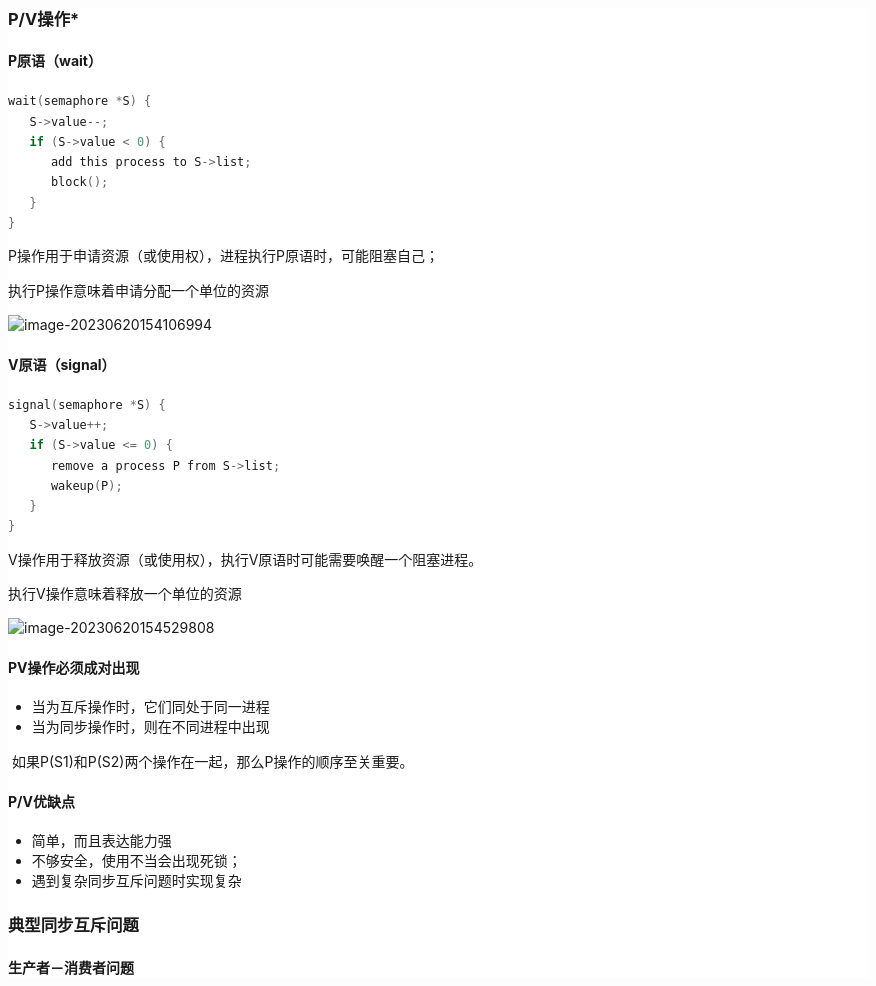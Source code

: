 ### P/V操作*

#### P原语（wait）

```c
wait(semaphore *S) { 
   S->value--; 
   if (S->value < 0) {
   	  add this process to S->list; 
      block(); 
   } 
}
```

P操作用于申请资源（或使用权），进程执行P原语时，可能阻塞自己；

执行P操作意味着申请分配一个单位的资源

![image-20230620154106994](/../../../../../../../../image-20230620154106994-16872468705009.png)

#### V原语（signal）

```c
signal(semaphore *S) { 
   S->value++; 
   if (S->value <= 0) {  
   	  remove a process P from S->list; 
      wakeup(P); 
   } 
} 
```

V操作用于释放资源（或使用权），执行V原语时可能需要唤醒一个阻塞进程。

执行V操作意味着释放一个单位的资源

![image-20230620154529808](/../../../../../../../../image-20230620154529808-168724713277911.png)

#### PV操作必须成对出现

- 当为互斥操作时，它们同处于同一进程
- 当为同步操作时，则在不同进程中出现      

​		如果P(S1)和P(S2)两个操作在一起，那么P操作的顺序至关重要。

#### P/V优缺点

- 简单，而且表达能力强 
- 不够安全，使用不当会出现死锁；
- 遇到复杂同步互斥问题时实现复杂

### 典型同步互斥问题

#### 生产者－消费者问题
